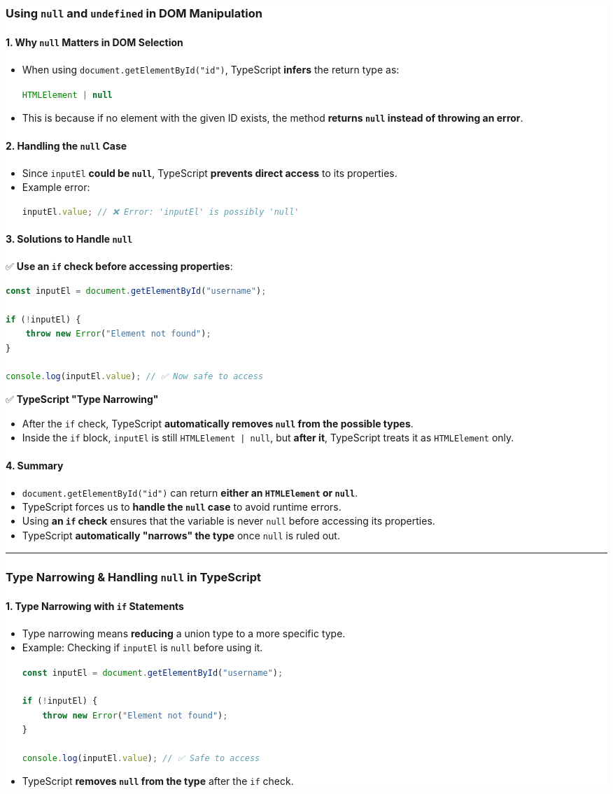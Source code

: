 
### **Using `null` and `undefined` in DOM Manipulation**  

#### **1. Why `null` Matters in DOM Selection**  
- When using `document.getElementById("id")`, TypeScript **infers** the return type as:  
  ```ts
  HTMLElement | null
  ```
- This is because if no element with the given ID exists, the method **returns `null` instead of throwing an error**.  

#### **2. Handling the `null` Case**  
- Since `inputEl` **could be `null`**, TypeScript **prevents direct access** to its properties.  
- Example error:  
  ```ts
  inputEl.value; // ❌ Error: 'inputEl' is possibly 'null'
  ```
  
#### **3. Solutions to Handle `null`**  
✅ **Use an `if` check before accessing properties**:  
  ```ts
  const inputEl = document.getElementById("username");

  if (!inputEl) {
      throw new Error("Element not found");
  }

  console.log(inputEl.value); // ✅ Now safe to access
  ```

✅ **TypeScript "Type Narrowing"**  
- After the `if` check, TypeScript **automatically removes `null` from the possible types**.  
- Inside the `if` block, `inputEl` is still `HTMLElement | null`, but **after it**, TypeScript treats it as `HTMLElement` only.  

#### **4. Summary**  
- `document.getElementById("id")` can return **either an `HTMLElement` or `null`**.  
- TypeScript forces us to **handle the `null` case** to avoid runtime errors.  
- Using **an `if` check** ensures that the variable is never `null` before accessing its properties.  
- TypeScript **automatically "narrows" the type** once `null` is ruled out.

---

### **Type Narrowing & Handling `null` in TypeScript**  

#### **1. Type Narrowing with `if` Statements**  
- Type narrowing means **reducing** a union type to a more specific type.  
- Example: Checking if `inputEl` is `null` before using it.  
  ```ts
  const inputEl = document.getElementById("username");

  if (!inputEl) {
      throw new Error("Element not found");
  }

  console.log(inputEl.value); // ✅ Safe to access
  ```
- TypeScript **removes `null` from the type** after the `if` check.
